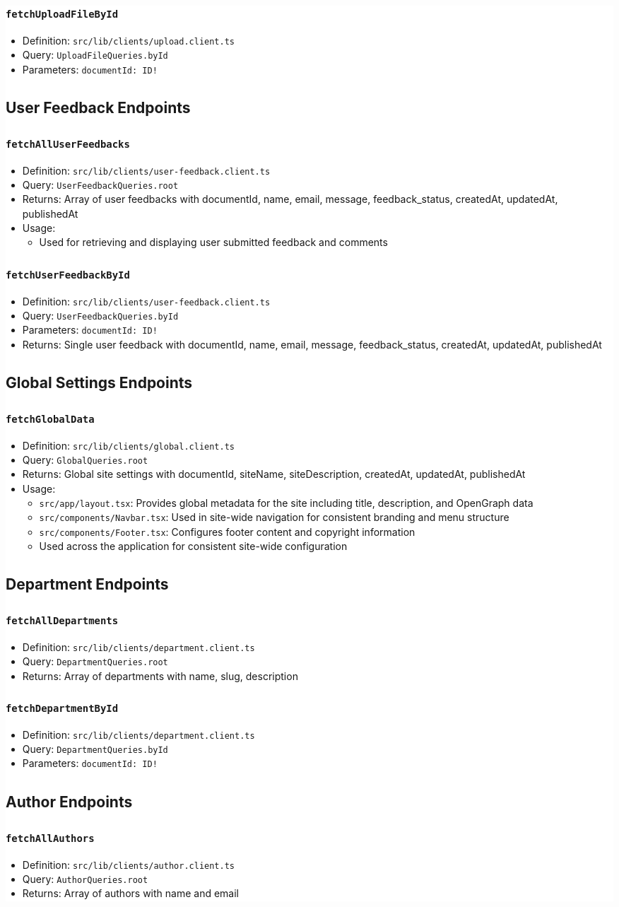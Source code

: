 ### `fetchUploadFileById`
- Definition: `src/lib/clients/upload.client.ts`
- Query: `UploadFileQueries.byId`
- Parameters: `documentId: ID!`

## User Feedback Endpoints
### `fetchAllUserFeedbacks`
- Definition: `src/lib/clients/user-feedback.client.ts`
- Query: `UserFeedbackQueries.root`
- Returns: Array of user feedbacks with documentId, name, email, message, feedback_status, createdAt, updatedAt, publishedAt
- Usage:
  - Used for retrieving and displaying user submitted feedback and comments

### `fetchUserFeedbackById`
- Definition: `src/lib/clients/user-feedback.client.ts`
- Query: `UserFeedbackQueries.byId`
- Parameters: `documentId: ID!`
- Returns: Single user feedback with documentId, name, email, message, feedback_status, createdAt, updatedAt, publishedAt

## Global Settings Endpoints
### `fetchGlobalData`
- Definition: `src/lib/clients/global.client.ts`
- Query: `GlobalQueries.root`
- Returns: Global site settings with documentId, siteName, siteDescription, createdAt, updatedAt, publishedAt
- Usage:
  - `src/app/layout.tsx`: Provides global metadata for the site including title, description, and OpenGraph data
  - `src/components/Navbar.tsx`: Used in site-wide navigation for consistent branding and menu structure
  - `src/components/Footer.tsx`: Configures footer content and copyright information
  - Used across the application for consistent site-wide configuration
## Department Endpoints
### `fetchAllDepartments`
- Definition: `src/lib/clients/department.client.ts`
- Query: `DepartmentQueries.root`
- Returns: Array of departments with name, slug, description

### `fetchDepartmentById`
- Definition: `src/lib/clients/department.client.ts`
- Query: `DepartmentQueries.byId`
- Parameters: `documentId: ID!`

## Author Endpoints
### `fetchAllAuthors`
- Definition: `src/lib/clients/author.client.ts`
- Query: `AuthorQueries.root`
- Returns: Array of authors with name and email
